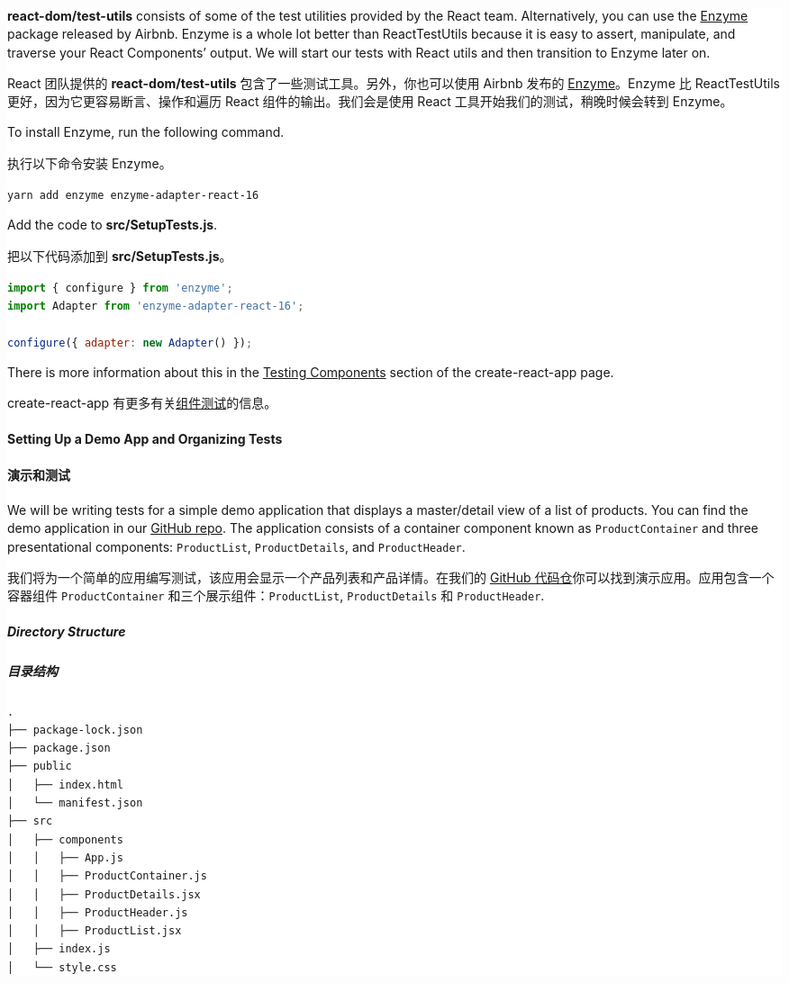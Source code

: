 **react-dom/test-utils** consists of some of the test utilities provided by the React team. Alternatively, you can use the [Enzyme](https://github.com/airbnb/enzyme) package released by Airbnb. Enzyme is a whole lot better than ReactTestUtils because it is easy to assert, manipulate, and traverse your React Components’ output. We will start our tests with React utils and then transition to Enzyme later on.

React 团队提供的 **react-dom/test-utils** 包含了一些测试工具。另外，你也可以使用 Airbnb 发布的 [Enzyme](https://github.com/airbnb/enzyme)。Enzyme 比 ReactTestUtils 更好，因为它更容易断言、操作和遍历 React 组件的输出。我们会是使用 React 工具开始我们的测试，稍晚时候会转到 Enzyme。

To install Enzyme, run the following command.

执行以下命令安装 Enzyme。

```shell
yarn add enzyme enzyme-adapter-react-16
```

Add the code to **src/SetupTests.js**.

把以下代码添加到 **src/SetupTests.js**。

```js
import { configure } from 'enzyme';
import Adapter from 'enzyme-adapter-react-16';
 
configure({ adapter: new Adapter() });
```

There is more information about this in the [Testing Components](https://github.com/facebookincubator/create-react-app/blob/master/packages/react-scripts/template/README.md#testing-components) section of the create-react-app page. 

create-react-app 有更多有关[组件测试](https://github.com/facebookincubator/create-react-app/blob/master/packages/react-scripts/template/README.md#testing-components)的信息。

#### Setting Up a Demo App and Organizing Tests

#### 演示和测试

We will be writing tests for a simple demo application that displays a master/detail view of a list of products. You can find the demo application in our [GitHub repo](https://github.com/tutsplus/testing-components-in-react-using-jest-the-basics). The application consists of a container component known as ```ProductContainer``` and three presentational components: ```ProductList```, ```ProductDetails```, and ```ProductHeader```. 

我们将为一个简单的应用编写测试，该应用会显示一个产品列表和产品详情。在我们的 [GitHub 代码仓](https://github.com/tutsplus/testing-components-in-react-using-jest-the-basics)你可以找到演示应用。应用包含一个容器组件 ```ProductContainer``` 和三个展示组件：```ProductList```, ```ProductDetails``` 和 ```ProductHeader```.

##### Directory Structure

##### 目录结构

```
.
├── package-lock.json
├── package.json
├── public
│   ├── index.html
│   └── manifest.json
├── src
│   ├── components
│   │   ├── App.js
│   │   ├── ProductContainer.js
│   │   ├── ProductDetails.jsx
│   │   ├── ProductHeader.js
│   │   ├── ProductList.jsx
│   ├── index.js
│   └── style.css
```
